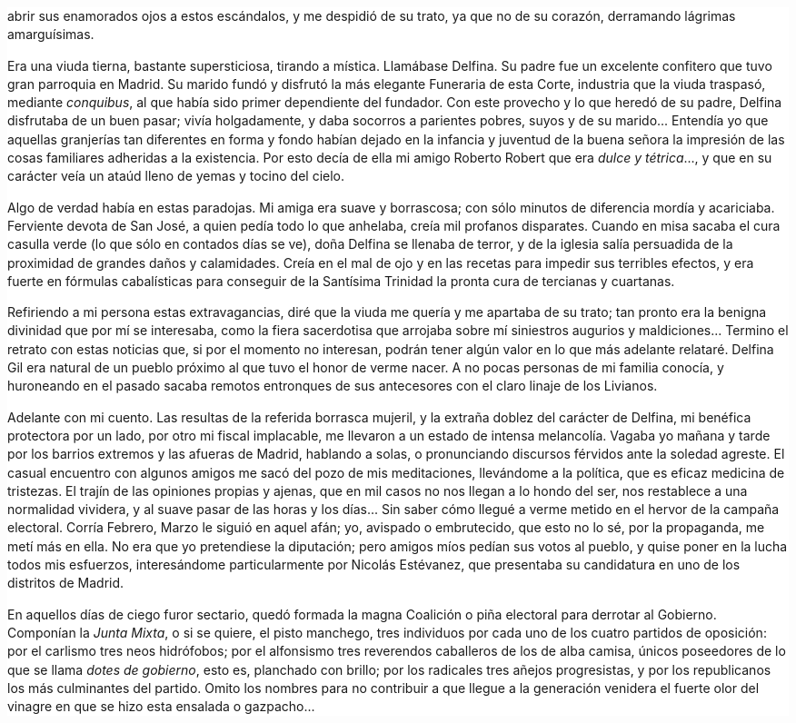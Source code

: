abrir sus enamorados ojos a estos escándalos, y me despidió de su trato, ya que
no de su corazón, derramando lágrimas amarguísimas.

Era una viuda tierna, bastante supersticiosa, tirando a mística. Llamábase
Delfina. Su padre fue un excelente confitero que tuvo gran parroquia en Madrid.
Su marido fundó y disfrutó la más elegante Funeraria de esta Corte, industria
que la viuda traspasó, mediante *conquibus*, al que había sido primer
dependiente del fundador. Con este provecho y lo que heredó de su padre,
Delfina disfrutaba de un buen pasar; vivía holgadamente, y daba socorros
a parientes pobres, suyos y de su marido... Entendía yo que aquellas granjerías
tan diferentes en forma y fondo habían dejado en la infancia y juventud de la
buena señora la impresión de las cosas familiares adheridas a la existencia.
Por esto decía de ella mi amigo Roberto Robert que era *dulce y tétrica*...,
y que en su carácter veía un ataúd lleno de yemas y tocino del cielo.

Algo de verdad había en estas paradojas. Mi amiga era suave y borrascosa; con
sólo minutos de diferencia mordía y acariciaba. Ferviente devota de San José,
a quien pedía todo lo que anhelaba, creía mil profanos disparates. Cuando en
misa sacaba el cura casulla verde (lo que sólo en contados días se ve), doña
Delfina se llenaba de terror, y de la iglesia salía persuadida de la proximidad
de grandes daños y calamidades. Creía en el mal de ojo y en las recetas para
impedir sus terribles efectos, y era fuerte en fórmulas cabalísticas para
conseguir de la Santísima Trinidad la pronta cura de tercianas y cuartanas.

Refiriendo a mi persona estas extravagancias, diré que la viuda me quería y me
apartaba de su trato; tan pronto era la benigna divinidad que por mí se
interesaba, como la fiera sacerdotisa que arrojaba sobre mí siniestros augurios
y maldiciones... Termino el retrato con estas noticias que, si por el momento
no interesan, podrán tener algún valor en lo que más adelante relataré. Delfina
Gil era natural de un pueblo próximo al que tuvo el honor de verme nacer. A no
pocas personas de mi familia conocía, y huroneando en el pasado sacaba remotos
entronques de sus antecesores con el claro linaje de los Livianos.

Adelante con mi cuento. Las resultas de la referida borrasca mujeril, y la
extraña doblez del carácter de Delfina, mi benéfica protectora por un lado, por
otro mi fiscal implacable, me llevaron a un estado de intensa melancolía.
Vagaba yo mañana y tarde por los barrios extremos y las afueras de Madrid,
hablando a solas, o pronunciando discursos férvidos ante la soledad agreste. El
casual encuentro con algunos amigos me sacó del pozo de mis meditaciones,
llevándome a la política, que es eficaz medicina de tristezas. El trajín de las
opiniones propias y ajenas, que en mil casos no nos llegan a lo hondo del ser,
nos restablece a una normalidad vividera, y al suave pasar de las horas y los
días... Sin saber cómo llegué a verme metido en el hervor de la campaña
electoral. Corría Febrero, Marzo le siguió en aquel afán; yo, avispado
o embrutecido, que esto no lo sé, por la propaganda, me metí más en ella. No
era que yo pretendiese la diputación; pero amigos míos pedían sus votos al
pueblo, y quise poner en la lucha todos mis esfuerzos, interesándome
particularmente por Nicolás Estévanez, que presentaba su candidatura en uno de
los distritos de Madrid.

En aquellos días de ciego furor sectario, quedó formada la magna Coalición
o piña electoral para derrotar al Gobierno. Componían la *Junta Mixta*, o si se
quiere, el pisto manchego, tres individuos por cada uno de los cuatro partidos
de oposición: por el carlismo tres neos hidrófobos; por el alfonsismo tres
reverendos caballeros de los de alba camisa, únicos poseedores de lo que se
llama *dotes de gobierno*, esto es, planchado con brillo; por los radicales
tres añejos progresistas, y por los republicanos los más culminantes del
partido. Omito los nombres para no contribuir a que llegue a la generación
venidera el fuerte olor del vinagre en que se hizo esta ensalada o gazpacho...
